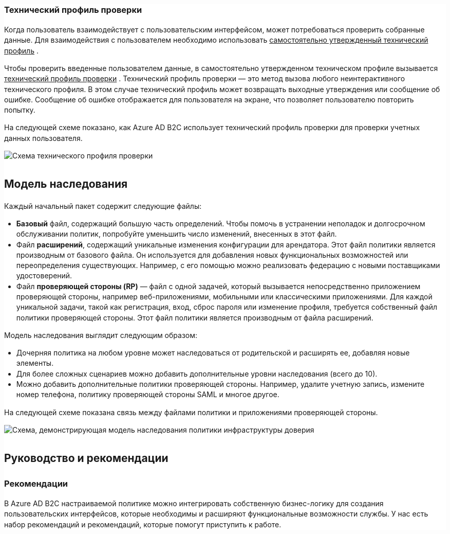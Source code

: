 ### <a name="validation-technical-profile"></a>Технический профиль проверки

Когда пользователь взаимодействует с пользовательским интерфейсом, может потребоваться проверить собранные данные. Для взаимодействия с пользователем необходимо использовать [самостоятельно утвержденный технический профиль](self-asserted-technical-profile.md) .

Чтобы проверить введенные пользователем данные, в самостоятельно утвержденном техническом профиле вызывается [технический профиль проверки](validation-technical-profile.md) . Технический профиль проверки — это метод вызова любого неинтерактивного технического профиля. В этом случае технический профиль может возвращать выходные утверждения или сообщение об ошибке. Сообщение об ошибке отображается для пользователя на экране, что позволяет пользователю повторить попытку.

На следующей схеме показано, как Azure AD B2C использует технический профиль проверки для проверки учетных данных пользователя.

![Схема технического профиля проверки](media/custom-policy-trust-frameworks/validation-technical-profile.png)

## <a name="inheritance-model"></a>Модель наследования

Каждый начальный пакет содержит следующие файлы:

- **Базовый** файл, содержащий большую часть определений. Чтобы помочь в устранении неполадок и долгосрочном обслуживании политик, попробуйте уменьшить число изменений, внесенных в этот файл.
- Файл **расширений**, содержащий уникальные изменения конфигурации для арендатора. Этот файл политики является производным от базового файла. Он используется для добавления новых функциональных возможностей или переопределения существующих. Например, с его помощью можно реализовать федерацию с новыми поставщиками удостоверений.
- Файл **проверяющей стороны (RP)** — файл с одной задачей, который вызывается непосредственно приложением проверяющей стороны, например веб-приложениями, мобильными или классическими приложениями. Для каждой уникальной задачи, такой как регистрация, вход, сброс пароля или изменение профиля, требуется собственный файл политики проверяющей стороны. Этот файл политики является производным от файла расширений.

Модель наследования выглядит следующим образом:

- Дочерняя политика на любом уровне может наследоваться от родительской и расширять ее, добавляя новые элементы.
- Для более сложных сценариев можно добавить дополнительные уровни наследования (всего до 10).
- Можно добавить дополнительные политики проверяющей стороны. Например, удалите учетную запись, измените номер телефона, политику проверяющей стороны SAML и многое другое.

На следующей схеме показана связь между файлами политики и приложениями проверяющей стороны.

![Схема, демонстрирующая модель наследования политики инфраструктуры доверия](media/custom-policy-trust-frameworks/policies.png)


## <a name="guidance-and-best-practices"></a>Руководство и рекомендации

### <a name="best-practices"></a>Рекомендации

В Azure AD B2C настраиваемой политике можно интегрировать собственную бизнес-логику для создания пользовательских интерфейсов, которые необходимы и расширяют функциональные возможности службы. У нас есть набор рекомендаций и рекомендаций, которые помогут приступить к работе.
